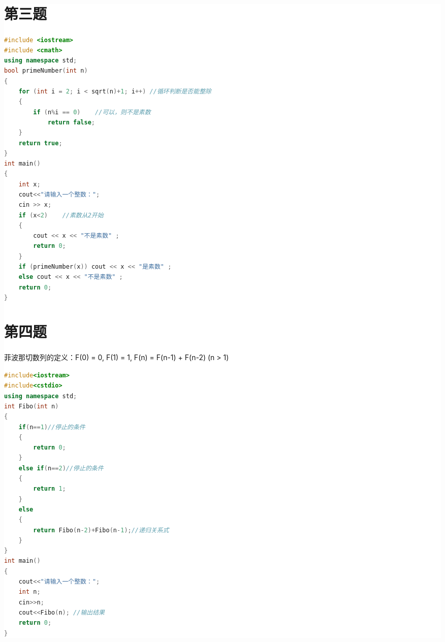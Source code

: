 # 第三题

```cpp
#include <iostream>
#include <cmath> 
using namespace std;
bool primeNumber(int n)
{
	for (int i = 2; i < sqrt(n)+1; i++) //循环判断是否能整除 
	{
		if (n%i == 0)    //可以，则不是素数 
			return false;
	}
	return true;
}
int main()
{
	int x;
	cout<<"请输入一个整数：";
	cin >> x;
	if (x<2)    //素数从2开始
	{
		cout << x << "不是素数" ;
		return 0;
	}	
	if (primeNumber(x)) cout << x << "是素数" ;
	else cout << x << "不是素数" ;
	return 0;
}
```

# 第四题

菲波那切数列的定义：F(0) = 0, F(1) = 1, F(n) = F(n-1) + F(n-2) (n > 1)

```cpp
#include<iostream>
#include<cstdio>
using namespace std;
int Fibo(int n)
{
	if(n==1)//停止的条件 
	{
		return 0;
	}
	else if(n==2)//停止的条件 
	{
		return 1;
	}
	else 
	{
		return Fibo(n-2)+Fibo(n-1);//递归关系式 
	}
}
int main()
{
	cout<<"请输入一个整数：";
	int n;
	cin>>n;
	cout<<Fibo(n); //输出结果 
	return 0;
}
```